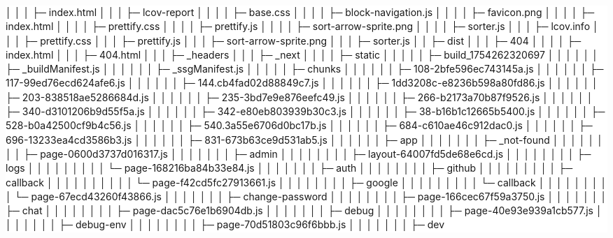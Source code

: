 │ │ │ ├─ index.html
│ │ │ ├─ lcov-report
│ │ │ │ ├─ base.css
│ │ │ │ ├─ block-navigation.js
│ │ │ │ ├─ favicon.png
│ │ │ │ ├─ index.html
│ │ │ │ ├─ prettify.css
│ │ │ │ ├─ prettify.js
│ │ │ │ ├─ sort-arrow-sprite.png
│ │ │ │ ├─ sorter.js
│ │ │ ├─ lcov.info
│ │ │ ├─ prettify.css
│ │ │ ├─ prettify.js
│ │ │ ├─ sort-arrow-sprite.png
│ │ │ ├─ sorter.js
│ │ ├─ dist
│ │ │ ├─ 404
│ │ │ │ ├─ index.html
│ │ │ ├─ 404.html
│ │ │ ├─ \_headers
│ │ │ ├─ \_next
│ │ │ │ ├─ static
│ │ │ │ │ ├─ build_1754262320697
│ │ │ │ │ │ ├─ \_buildManifest.js
│ │ │ │ │ │ ├─ \_ssgManifest.js
│ │ │ │ │ ├─ chunks
│ │ │ │ │ │ ├─ 108-2bfe596ec743145a.js
│ │ │ │ │ │ ├─ 117-99ed76ecd624afe6.js
│ │ │ │ │ │ ├─ 144.cb4fad02d88849c7.js
│ │ │ │ │ │ ├─ 1dd3208c-e8236b598a80fd86.js
│ │ │ │ │ │ ├─ 203-838518ae5286684d.js
│ │ │ │ │ │ ├─ 235-3bd7e9e876eefc49.js
│ │ │ │ │ │ ├─ 266-b2173a70b87f9526.js
│ │ │ │ │ │ ├─ 340-d3101206b9d55f5a.js
│ │ │ │ │ │ ├─ 342-e80eb803939b30c3.js
│ │ │ │ │ │ ├─ 38-b16b1c12665b5400.js
│ │ │ │ │ │ ├─ 528-b0a42500cf9b4c56.js
│ │ │ │ │ │ ├─ 540.3a55e6706d0bc17b.js
│ │ │ │ │ │ ├─ 684-c610ae46c912dac0.js
│ │ │ │ │ │ ├─ 696-13233ea4cd3586b3.js
│ │ │ │ │ │ ├─ 831-673b63ce9d531ab5.js
│ │ │ │ │ │ ├─ app
│ │ │ │ │ │ │ ├─ \_not-found
│ │ │ │ │ │ │ │ ├─ page-0600d3737d016317.js
│ │ │ │ │ │ │ ├─ admin
│ │ │ │ │ │ │ │ ├─ layout-64007fd5de68e6cd.js
│ │ │ │ │ │ │ │ ├─ logs
│ │ │ │ │ │ │ │ │ └─ page-168216ba84b33e84.js
│ │ │ │ │ │ │ ├─ auth
│ │ │ │ │ │ │ │ ├─ github
│ │ │ │ │ │ │ │ │ ├─ callback
│ │ │ │ │ │ │ │ │ │ └─ page-f42cd5fc27913661.js
│ │ │ │ │ │ │ │ ├─ google
│ │ │ │ │ │ │ │ │ └─ callback
│ │ │ │ │ │ │ │ │ └─ page-67ecd43260f43866.js
│ │ │ │ │ │ │ ├─ change-password
│ │ │ │ │ │ │ │ ├─ page-166cec67f59a3750.js
│ │ │ │ │ │ │ ├─ chat
│ │ │ │ │ │ │ │ ├─ page-dac5c76e1b6904db.js
│ │ │ │ │ │ │ ├─ debug
│ │ │ │ │ │ │ │ ├─ page-40e93e939a1cb577.js
│ │ │ │ │ │ │ ├─ debug-env
│ │ │ │ │ │ │ │ ├─ page-70d51803c96f6bbb.js
│ │ │ │ │ │ │ ├─ dev